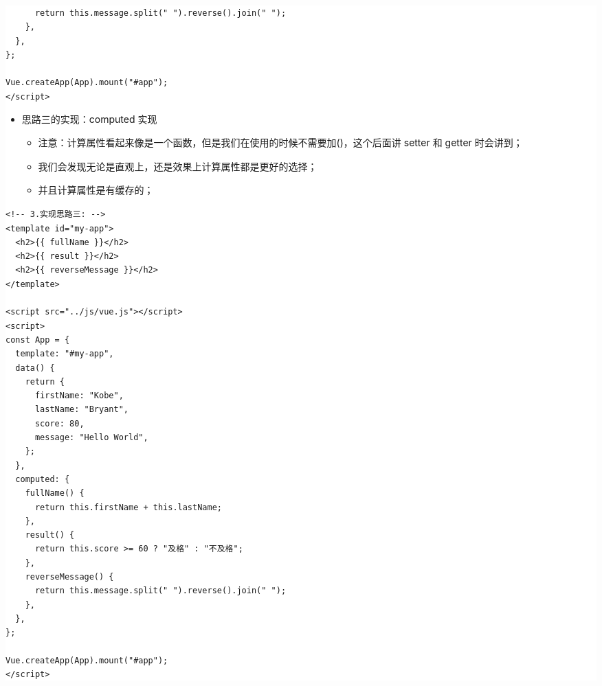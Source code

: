 ```vue
      return this.message.split(" ").reverse().join(" ");
    },
  },
};

Vue.createApp(App).mount("#app");
</script>
```

- 思路三的实现：computed 实现

  - 注意：计算属性看起来像是一个函数，但是我们在使用的时候不需要加()，这个后面讲 setter 和 getter 时会讲到；

  - 我们会发现无论是直观上，还是效果上计算属性都是更好的选择；

  - 并且计算属性是有缓存的；

```vue
<!-- 3.实现思路三: -->
<template id="my-app">
  <h2>{{ fullName }}</h2>
  <h2>{{ result }}</h2>
  <h2>{{ reverseMessage }}</h2>
</template>

<script src="../js/vue.js"></script>
<script>
const App = {
  template: "#my-app",
  data() {
    return {
      firstName: "Kobe",
      lastName: "Bryant",
      score: 80,
      message: "Hello World",
    };
  },
  computed: {
    fullName() {
      return this.firstName + this.lastName;
    },
    result() {
      return this.score >= 60 ? "及格" : "不及格";
    },
    reverseMessage() {
      return this.message.split(" ").reverse().join(" ");
    },
  },
};

Vue.createApp(App).mount("#app");
</script>
```
